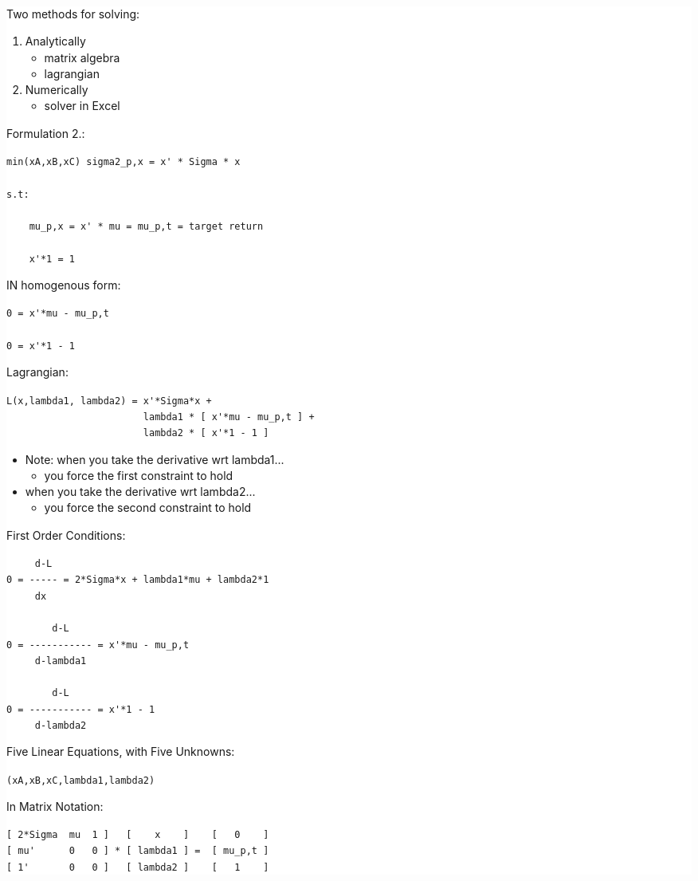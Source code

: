 Two methods for solving:

1. Analytically 
    * matrix algebra
    * lagrangian
2. Numerically
    * solver in Excel


Formulation 2\.:

    min(xA,xB,xC) sigma2_p,x = x' * Sigma * x

    s.t:
        
        mu_p,x = x' * mu = mu_p,t = target return

        x'*1 = 1

IN homogenous form:

    0 = x'*mu - mu_p,t

    0 = x'*1 - 1 

Lagrangian:

    L(x,lambda1, lambda2) = x'*Sigma*x + 
                            lambda1 * [ x'*mu - mu_p,t ] +
                            lambda2 * [ x'*1 - 1 ]

* Note: when you take the derivative wrt lambda1...
    * you force the first constraint to hold
* when you take the derivative wrt lambda2...
    * you force the second constraint to hold

First Order Conditions:

         d-L
    0 = ----- = 2*Sigma*x + lambda1*mu + lambda2*1
         dx

            d-L
    0 = ----------- = x'*mu - mu_p,t
         d-lambda1

            d-L
    0 = ----------- = x'*1 - 1
         d-lambda2

Five Linear Equations, with Five Unknowns:

    (xA,xB,xC,lambda1,lambda2)


In Matrix Notation:

    [ 2*Sigma  mu  1 ]   [    x    ]    [   0    ]
    [ mu'      0   0 ] * [ lambda1 ] =  [ mu_p,t ]
    [ 1'       0   0 ]   [ lambda2 ]    [   1    ]
